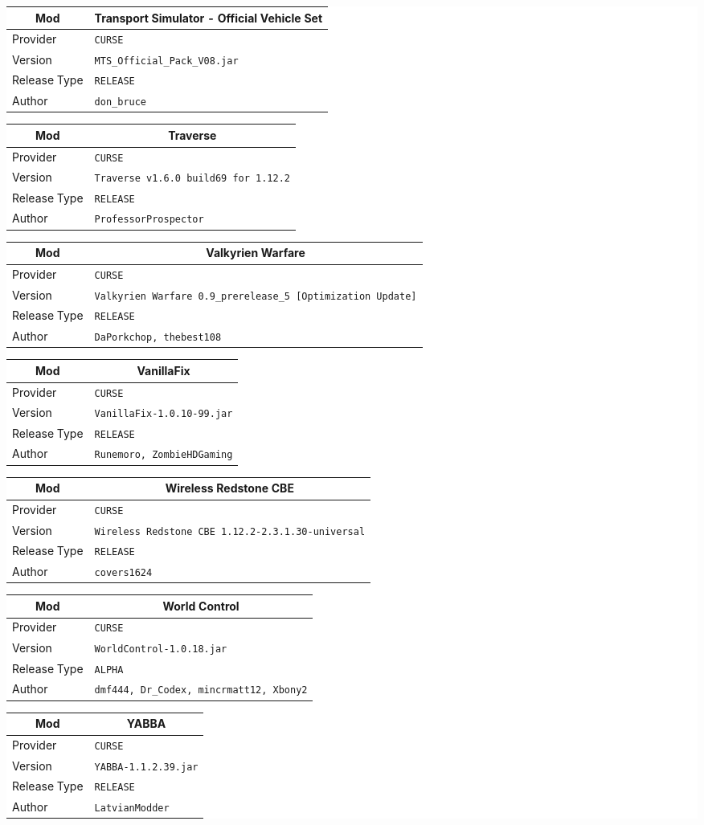Mod | Transport Simulator - Official Vehicle Set
---|---
Provider | `CURSE`
Version | `MTS_Official_Pack_V08.jar`
Release Type | `RELEASE`
Author | `don_bruce`

Mod | Traverse
---|---
Provider | `CURSE`
Version | `Traverse v1.6.0 build69 for 1.12.2`
Release Type | `RELEASE`
Author | `ProfessorProspector`

Mod | Valkyrien Warfare
---|---
Provider | `CURSE`
Version | `Valkyrien Warfare 0.9_prerelease_5 [Optimization Update]`
Release Type | `RELEASE`
Author | `DaPorkchop, thebest108`

Mod | VanillaFix
---|---
Provider | `CURSE`
Version | `VanillaFix-1.0.10-99.jar`
Release Type | `RELEASE`
Author | `Runemoro, ZombieHDGaming`

Mod | Wireless Redstone CBE
---|---
Provider | `CURSE`
Version | `Wireless Redstone CBE 1.12.2-2.3.1.30-universal`
Release Type | `RELEASE`
Author | `covers1624`

Mod | World Control
---|---
Provider | `CURSE`
Version | `WorldControl-1.0.18.jar`
Release Type | `ALPHA`
Author | `dmf444, Dr_Codex, mincrmatt12, Xbony2`

Mod | YABBA
---|---
Provider | `CURSE`
Version | `YABBA-1.1.2.39.jar`
Release Type | `RELEASE`
Author | `LatvianModder`